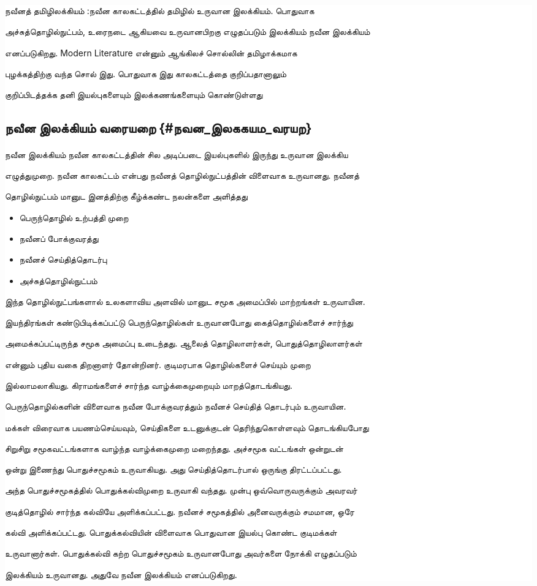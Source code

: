 நவீனத் தமிழிலக்கியம் :நவீன காலகட்டத்தில் தமிழில் உருவான இலக்கியம். பொதுவாக

அச்சுத்தொழில்நுட்பம், உரைநடை ஆகியவை உருவானபிறகு எழுதப்படும் இலக்கியம் நவீன இலக்கியம்

எனப்படுகிறது. Modern Literature என்னும் ஆங்கிலச் சொல்லின் தமிழாக்கமாக

புழக்கத்திற்கு வந்த சொல் இது. பொதுவாக இது காலகட்டத்தை குறிப்பதானாலும்

குறிப்பிடத்தக்க தனி இயல்புகளையும் இலக்கணங்களையும் கொண்டுள்ளது



## நவீன இலக்கியம் வரையறை {#நவன_இலககயம_வரயற}



நவீன இலக்கியம் நவீன காலகட்டத்தின் சில அடிப்படை இயல்புகளில் இருந்து உருவான இலக்கிய

எழுத்துமுறை. நவீன காலகட்டம் என்பது நவீனத் தொழில்நுட்பத்தின் விளைவாக உருவானது. நவீனத்

தொழில்நுட்பம் மானுட இனத்திற்கு கீழ்க்கண்ட நலன்களை அளித்தது



-   பெருந்தொழில் உற்பத்தி முறை

-   நவீனப் போக்குவரத்து

-   நவீனச் செய்தித்தொடர்பு

-   அச்சுத்தொழில்நுட்பம்



இந்த தொழில்நுட்பங்களால் உலகளாவிய அளவில் மானுட சமூக அமைப்பில் மாற்றங்கள் உருவாயின.

இயந்திரங்கள் கண்டுபிடிக்கப்பட்டு பெருந்தொழில்கள் உருவானபோது கைத்தொழில்களைச் சார்ந்து

அமைக்கப்பட்டிருந்த சமூக அமைப்பு உடைந்தது. ஆலைத் தொழிலாளர்கள், பொதுத்தொழிலாளர்கள்

என்னும் புதிய வகை திறனாளர் தோன்றினர். குடிமரபாக தொழில்களைச் செய்யும் முறை

இல்லாமலாகியது. கிராமங்களைச் சார்ந்த வாழ்க்கைமுறையும் மாறத்தொடங்கியது.



பெருந்தொழில்களின் விளைவாக நவீன போக்குவரத்தும் நவீனச் செய்தித் தொடர்பும் உருவாயின.

மக்கள் விரைவாக பயணம்செய்யவும், செய்திகளை உடனுக்குடன் தெரிந்துகொள்ளவும் தொடங்கியபோது

சிறுசிறு சமூகவட்டங்களாக வாழ்ந்த வாழ்க்கைமுறை மறைந்தது. அச்சமூக வட்டங்கள் ஒன்றுடன்

ஒன்று இணைந்து பொதுச்சமூகம் உருவாகியது. அது செய்தித்தொடர்பால் ஒருங்கு திரட்டப்பட்டது.



அந்த பொதுச்சமூகத்தில் பொதுக்கல்விமுறை உருவாகி வந்தது. முன்பு ஒவ்வொருவருக்கும் அவரவர்

குடித்தொழில் சார்ந்த கல்வியே அளிக்கப்பட்டது. நவீனச் சமூகத்தில் அனைவருக்கும் சமமான, ஒரே

கல்வி அளிக்கப்பட்டது. பொதுக்கல்வியின் விளைவாக பொதுவான இயல்பு கொண்ட குடிமக்கள்

உருவானார்கள். பொதுக்கல்வி கற்ற பொதுச்சமூகம் உருவானபோது அவர்களை நோக்கி எழுதப்படும்

இலக்கியம் உருவானது. அதுவே நவீன இலக்கியம் எனப்படுகிறது.


